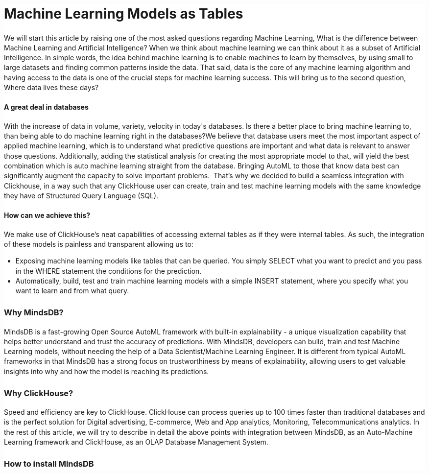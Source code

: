 # Machine Learning Models as Tables

We will start this article by raising one of the most asked questions regarding Machine Learning, What is the difference between Machine Learning and Artificial Intelligence? When we think about machine learning we can think about it as a subset of Artificial Intelligence. In simple words, the idea behind machine learning is to enable machines to learn by themselves, by using small to large datasets and finding common patterns inside the data. That said, data is the core of any machine learning algorithm and having access to the data is one of the crucial steps for machine learning success. This will bring us to the second question, Where data lives these days?
#### A great deal in databases

With the increase of data in volume, variety, velocity in today's databases. Is there a better place to bring machine learning to, than being able to do machine learning right in the databases?We believe that database users meet the most important aspect of applied machine learning, which is to understand what predictive questions are important and what data is relevant to answer those questions. Additionally, adding the statistical analysis for creating the most appropriate model to that, will yield the best combination which is auto machine learning straight from the database. Bringing AutoML to those that know data best can significantly augment the capacity to solve important problems.  That’s why we decided to build a seamless integration with Clickhouse, in a way such that any ClickHouse user can create, train and test machine learning models with the same knowledge they have of Structured Query Language (SQL).

#### How can we achieve this?

We make use of ClickHouse’s neat capabilities of accessing external tables as if they were internal tables. As such, the integration of these models is painless and transparent allowing us to:

* Exposing machine learning models like tables that can be queried. You simply SELECT what you want to predict and you pass in the WHERE statement the conditions for the prediction.
* Automatically, build, test and train machine learning models with a simple INSERT statement, where you specify what you want to learn and from what query.

### Why MindsDB?

MindsDB is a fast-growing Open Source AutoML framework with built-in explainability - a unique visualization capability that helps better understand and trust the accuracy of predictions. With MindsDB, developers can build, train and test Machine Learning models, without needing the help of a Data Scientist/Machine Learning Engineer. It is different from typical AutoML frameworks in that MindsDB has a strong focus on trustworthiness by means of explainability, allowing users to get valuable insights into why and how the model is reaching its predictions.

### Why ClickHouse?

Speed and efficiency are key to ClickHouse. ClickHouse can process queries up to 100 times faster than traditional databases and is the perfect solution for Digital advertising, E-commerce, Web and App analytics, Monitoring, Telecommunications analytics. In the rest of this article, we will try to describe in detail the above points with integration between MindsDB, as an Auto-Machine Learning framework and ClickHouse, as an OLAP Database Management System.

### How to install MindsDB
